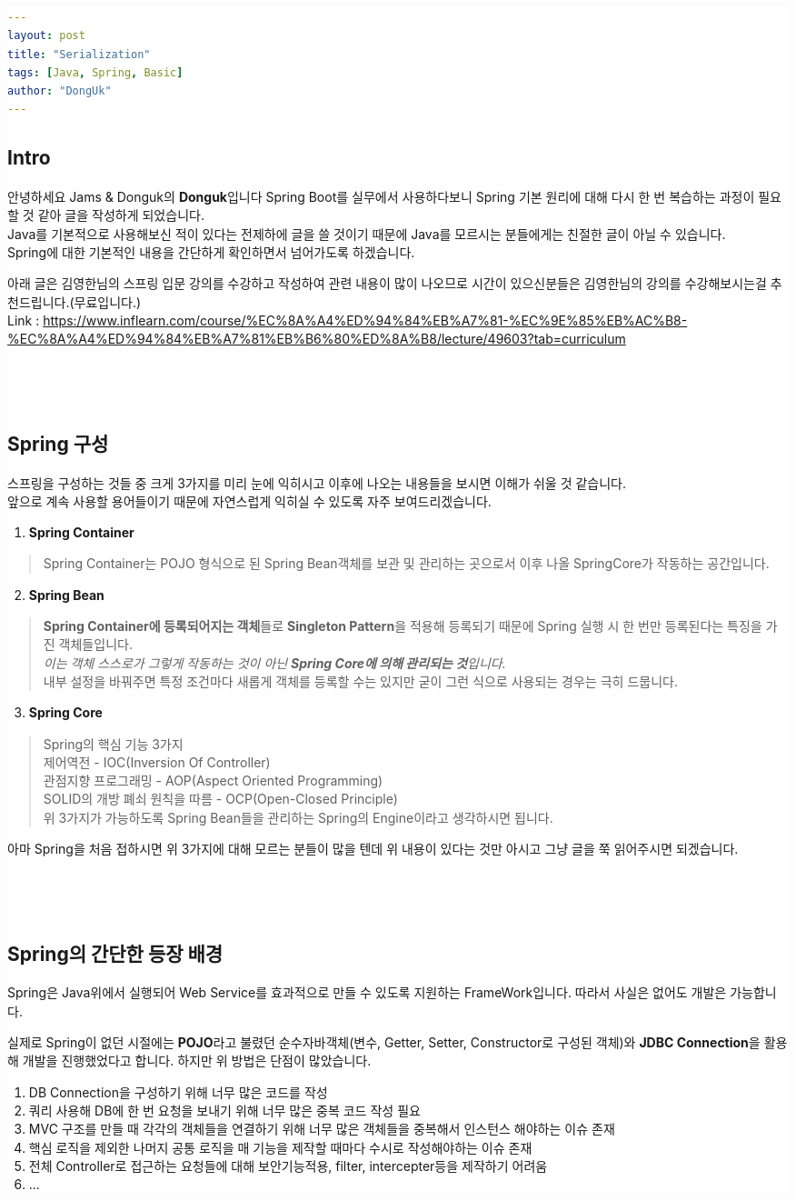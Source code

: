 ```yaml
---
layout: post
title: "Serialization"
tags: [Java, Spring, Basic]
author: "DongUk"
---
```


## Intro
안녕하세요 Jams & Donguk의 **Donguk**입니다
Spring Boot를 실무에서 사용하다보니 Spring 기본 원리에 대해 다시 한 번 복습하는 과정이 필요할 것 같아 글을 작성하게 되었습니다.<br/>
Java를 기본적으로 사용해보신 적이 있다는 전제하에 글을 쓸 것이기 때문에 Java를 모르시는 분들에게는 친절한 글이 아닐 수 있습니다.<br/>
Spring에 대한 기본적인 내용을 간단하게 확인하면서 넘어가도록 하겠습니다.

아래 글은 김영한님의 스프링 입문 강의를 수강하고 작성하여 관련 내용이 많이 나오므로 시간이 있으신분들은 김영한님의 강의를 수강해보시는걸 추천드립니다.(무료입니다.)<br/>
Link : https://www.inflearn.com/course/%EC%8A%A4%ED%94%84%EB%A7%81-%EC%9E%85%EB%AC%B8-%EC%8A%A4%ED%94%84%EB%A7%81%EB%B6%80%ED%8A%B8/lecture/49603?tab=curriculum
<br/><br/><br/><br/>

## Spring 구성
스프링을 구성하는 것들 중 크게 3가지를 미리 눈에 익히시고 이후에 나오는 내용들을 보시면 이해가 쉬울 것 같습니다.<br/>
앞으로 계속 사용할 용어들이기 때문에 자연스럽게 익히실 수 있도록 자주 보여드리겠습니다.
<br/>
1. **Spring Container**
> Spring Container는 POJO 형식으로 된 Spring Bean객체를 보관 및 관리하는 곳으로서 이후 나올 SpringCore가 작동하는 공간입니다.

2. **Spring Bean**
> **Spring Container에 등록되어지는 객체**들로 **Singleton Pattern**을 적용해 등록되기 때문에 Spring 실행 시 한 번만 등록된다는 특징을 가진 객체들입니다.<br/>
> *이는 객체 스스로가 그렇게 작동하는 것이 아닌 **Spring Core에 의해 관리되는 것**입니다.*<br/>
> 내부 설정을 바꿔주면 특정 조건마다 새롭게 객체를 등록할 수는 있지만 굳이 그런 식으로 사용되는 경우는 극히 드뭅니다.

3. **Spring Core**
> Spring의 핵심 기능 3가지 <br/>
제어역전 - IOC(Inversion Of Controller)<br/>
관점지향 프로그래밍 - AOP(Aspect Oriented Programming)<br/>
SOLID의 개방 폐쇠 원칙을 따름 - OCP(Open-Closed Principle)<br/>
위 3가지가 가능하도록 Spring Bean들을 관리하는 Spring의 Engine이라고 생각하시면 됩니다.

아마 Spring을 처음 접하시면 위 3가지에 대해 모르는 분들이 많을 텐데 위 내용이 있다는 것만 아시고 그냥 글을 쭉 읽어주시면 되겠습니다.
<br/><br/><br/><br/>

## Spring의 간단한 등장 배경
Spring은 Java위에서 실행되어 Web Service를 효과적으로 만들 수 있도록 지원하는 FrameWork입니다.
따라서 사실은 없어도 개발은 가능합니다.

실제로 Spring이 없던 시절에는 **POJO**라고 불렸던 순수자바객체(변수, Getter, Setter, Constructor로 구성된 객체)와 **JDBC Connection**을 활용해 개발을 진행했었다고 합니다.
하지만 위 방법은 단점이 많았습니다.

1. DB Connection을 구성하기 위해 너무 많은 코드를 작성
2. 쿼리 사용해 DB에 한 번 요청을 보내기 위해 너무 많은 중복 코드 작성 필요
3. MVC 구조를 만들 때 각각의 객체들을 연결하기 위해 너무 많은 객체들을 중복해서 인스턴스 해야하는 이슈 존재
4. 핵심 로직을 제외한 나머지 공통 로직을 매 기능을 제작할 때마다 수시로 작성해야하는 이슈 존재
5. 전체 Controller로 접근하는 요청들에 대해 보안기능적용, filter, intercepter등을 제작하기 어려움
6. ...
